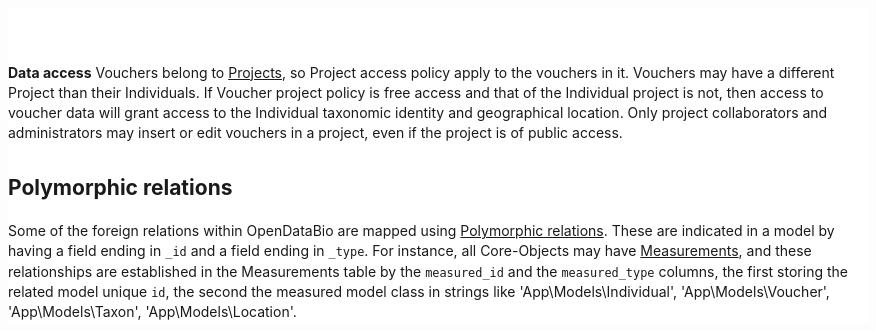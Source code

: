 
<br><br>

**Data access** Vouchers belong to [Projects](Data-Access-Objects#projects), so Project access policy apply to the vouchers in it. Vouchers may have a different Project than their Individuals.  If Voucher project policy is free access and that of the Individual project is not, then access to voucher data will grant access to the Individual taxonomic identity and geographical location. Only project collaborators and administrators may insert or edit vouchers in a project, even if the project is of public access.

<a name="polymorphicrelationships"></a>
## Polymorphic relations
Some of the foreign relations within OpenDataBio are mapped using [Polymorphic relations](https://laravel.com/docs/8/eloquent-relationships#polymorphic-relations). These are indicated in a model by having a field ending in `_id` and a field ending in `_type`. For instance, all Core-Objects may have [Measurements](Trait-Objects#measurements), and these relationships are established in the Measurements table by the `measured_id` and the `measured_type`  columns, the first storing the related model unique `id`, the second the measured model class in strings like 'App\Models\Individual', 'App\Models\Voucher', 'App\Models\Taxon', 'App\Models\Location'.
